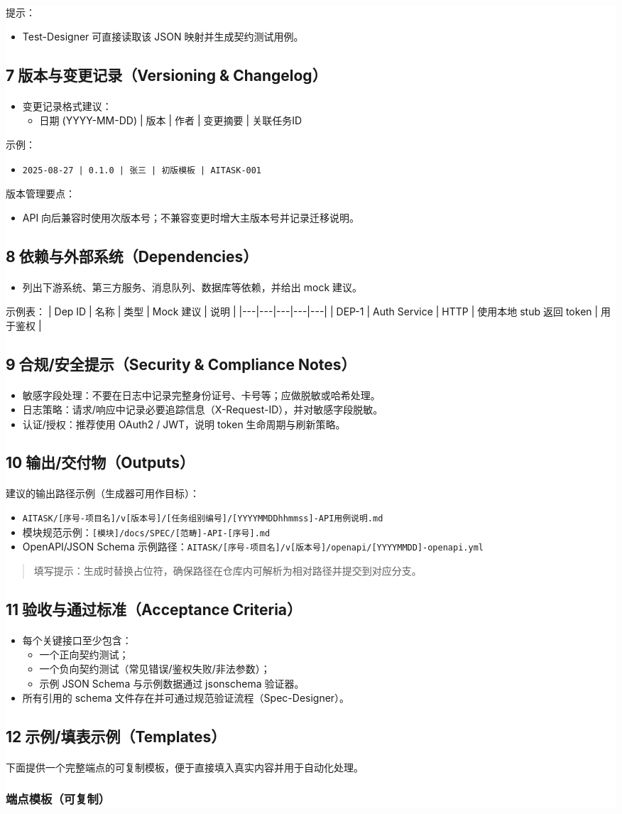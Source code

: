 提示：
- Test-Designer 可直接读取该 JSON 映射并生成契约测试用例。

## 7 版本与变更记录（Versioning & Changelog）

- 变更记录格式建议：
  - 日期 (YYYY-MM-DD) | 版本 | 作者 | 变更摘要 | 关联任务ID

示例：
- `2025-08-27 | 0.1.0 | 张三 | 初版模板 | AITASK-001`

版本管理要点：
- API 向后兼容时使用次版本号；不兼容变更时增大主版本号并记录迁移说明。

## 8 依赖与外部系统（Dependencies）

- 列出下游系统、第三方服务、消息队列、数据库等依赖，并给出 mock 建议。

示例表：
| Dep ID | 名称 | 类型 | Mock 建议 | 说明 |
|---|---|---|---|---|
| DEP-1 | Auth Service | HTTP | 使用本地 stub 返回 token | 用于鉴权 |

## 9 合规/安全提示（Security & Compliance Notes）

- 敏感字段处理：不要在日志中记录完整身份证号、卡号等；应做脱敏或哈希处理。
- 日志策略：请求/响应中记录必要追踪信息（X-Request-ID），并对敏感字段脱敏。
- 认证/授权：推荐使用 OAuth2 / JWT，说明 token 生命周期与刷新策略。

## 10 输出/交付物（Outputs）

建议的输出路径示例（生成器可用作目标）：
- `AITASK/[序号-项目名]/v[版本号]/[任务组别编号]/[YYYYMMDDhhmmss]-API用例说明.md`
- 模块规范示例：`[模块]/docs/SPEC/[范畴]-API-[序号].md`
- OpenAPI/JSON Schema 示例路径：`AITASK/[序号-项目名]/v[版本号]/openapi/[YYYYMMDD]-openapi.yml`

> 填写提示：生成时替换占位符，确保路径在仓库内可解析为相对路径并提交到对应分支。

## 11 验收与通过标准（Acceptance Criteria）

- 每个关键接口至少包含：
  - 一个正向契约测试；
  - 一个负向契约测试（常见错误/鉴权失败/非法参数）；
  - 示例 JSON Schema 与示例数据通过 jsonschema 验证器。
- 所有引用的 schema 文件存在并可通过规范验证流程（Spec-Designer）。

## 12 示例/填表示例（Templates）

下面提供一个完整端点的可复制模板，便于直接填入真实内容并用于自动化处理。

### 端点模板（可复制）

